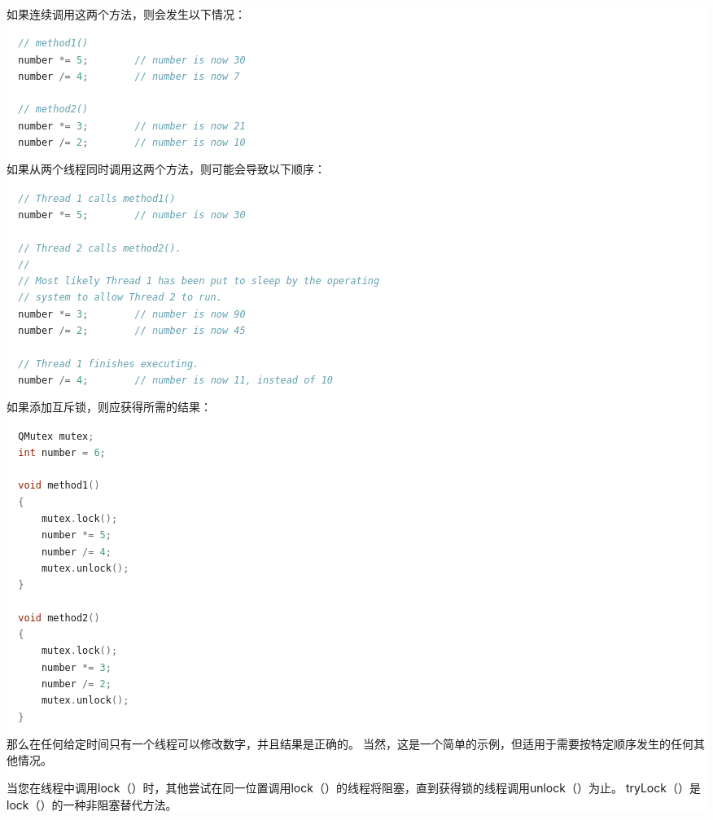 如果连续调用这两个方法，则会发生以下情况：

```c++
  // method1()
  number *= 5;        // number is now 30
  number /= 4;        // number is now 7

  // method2()
  number *= 3;        // number is now 21
  number /= 2;        // number is now 10
```

如果从两个线程同时调用这两个方法，则可能会导致以下顺序：

```c++
  // Thread 1 calls method1()
  number *= 5;        // number is now 30

  // Thread 2 calls method2().
  //
  // Most likely Thread 1 has been put to sleep by the operating
  // system to allow Thread 2 to run.
  number *= 3;        // number is now 90
  number /= 2;        // number is now 45

  // Thread 1 finishes executing.
  number /= 4;        // number is now 11, instead of 10
```

如果添加互斥锁，则应获得所需的结果：

```c++
  QMutex mutex;
  int number = 6;

  void method1()
  {
      mutex.lock();
      number *= 5;
      number /= 4;
      mutex.unlock();
  }

  void method2()
  {
      mutex.lock();
      number *= 3;
      number /= 2;
      mutex.unlock();
  }
```

那么在任何给定时间只有一个线程可以修改数字，并且结果是正确的。 当然，这是一个简单的示例，但适用于需要按特定顺序发生的任何其他情况。

当您在线程中调用lock（）时，其他尝试在同一位置调用lock（）的线程将阻塞，直到获得锁的线程调用unlock（）为止。 tryLock（）是lock（）的一种非阻塞替代方法。
